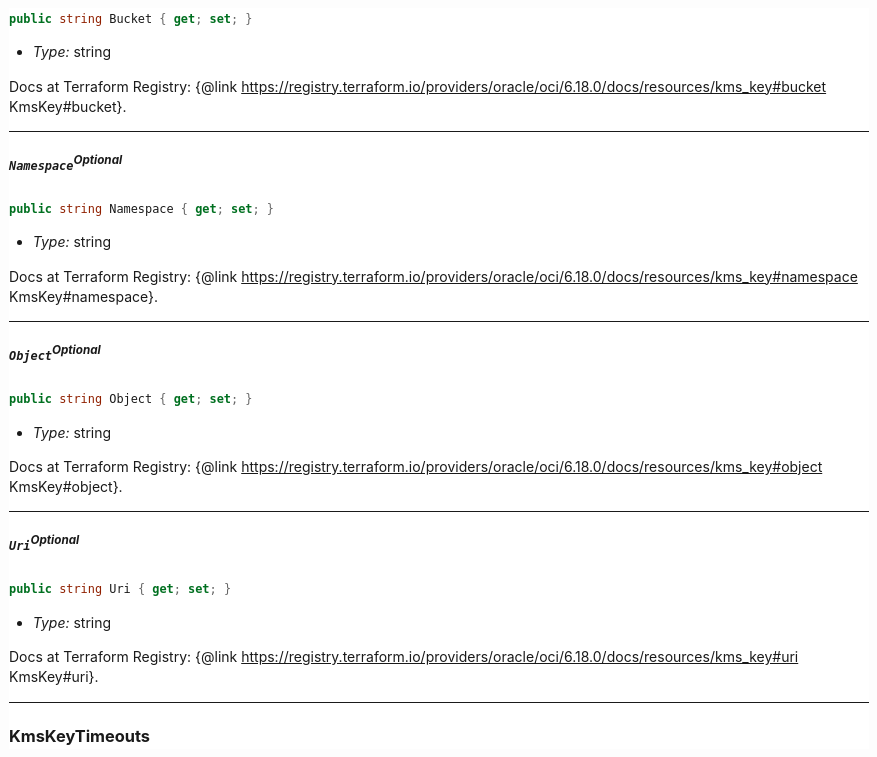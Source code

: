 ```csharp
public string Bucket { get; set; }
```

- *Type:* string

Docs at Terraform Registry: {@link https://registry.terraform.io/providers/oracle/oci/6.18.0/docs/resources/kms_key#bucket KmsKey#bucket}.

---

##### `Namespace`<sup>Optional</sup> <a name="Namespace" id="rhizo-co-terraform-provider-oci.kmsKey.KmsKeyRestoreFromObjectStore.property.namespace"></a>

```csharp
public string Namespace { get; set; }
```

- *Type:* string

Docs at Terraform Registry: {@link https://registry.terraform.io/providers/oracle/oci/6.18.0/docs/resources/kms_key#namespace KmsKey#namespace}.

---

##### `Object`<sup>Optional</sup> <a name="Object" id="rhizo-co-terraform-provider-oci.kmsKey.KmsKeyRestoreFromObjectStore.property.object"></a>

```csharp
public string Object { get; set; }
```

- *Type:* string

Docs at Terraform Registry: {@link https://registry.terraform.io/providers/oracle/oci/6.18.0/docs/resources/kms_key#object KmsKey#object}.

---

##### `Uri`<sup>Optional</sup> <a name="Uri" id="rhizo-co-terraform-provider-oci.kmsKey.KmsKeyRestoreFromObjectStore.property.uri"></a>

```csharp
public string Uri { get; set; }
```

- *Type:* string

Docs at Terraform Registry: {@link https://registry.terraform.io/providers/oracle/oci/6.18.0/docs/resources/kms_key#uri KmsKey#uri}.

---

### KmsKeyTimeouts <a name="KmsKeyTimeouts" id="rhizo-co-terraform-provider-oci.kmsKey.KmsKeyTimeouts"></a>

